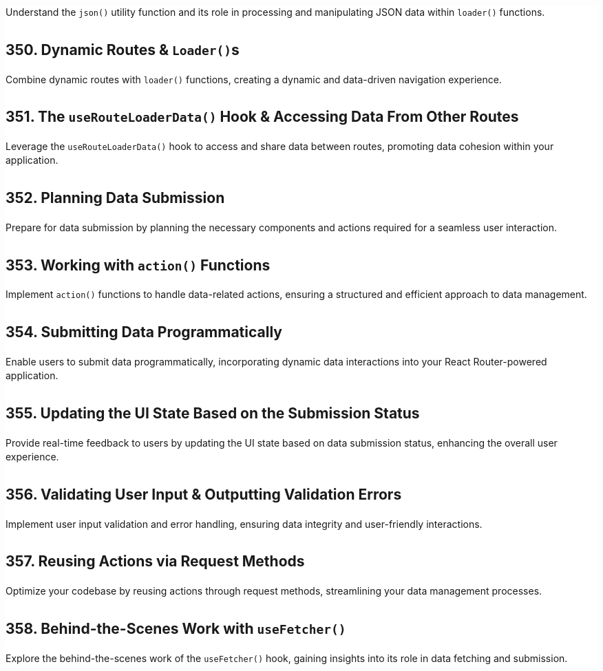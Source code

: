 Understand the `json()` utility function and its role in processing and manipulating JSON data within `loader()` functions.

## 350. Dynamic Routes & `Loader()`s

Combine dynamic routes with `loader()` functions, creating a dynamic and data-driven navigation experience.

## 351. The `useRouteLoaderData()` Hook & Accessing Data From Other Routes

Leverage the `useRouteLoaderData()` hook to access and share data between routes, promoting data cohesion within your application.

## 352. Planning Data Submission

Prepare for data submission by planning the necessary components and actions required for a seamless user interaction.

## 353. Working with `action()` Functions

Implement `action()` functions to handle data-related actions, ensuring a structured and efficient approach to data management.

## 354. Submitting Data Programmatically

Enable users to submit data programmatically, incorporating dynamic data interactions into your React Router-powered application.

## 355. Updating the UI State Based on the Submission Status

Provide real-time feedback to users by updating the UI state based on data submission status, enhancing the overall user experience.

## 356. Validating User Input & Outputting Validation Errors

Implement user input validation and error handling, ensuring data integrity and user-friendly interactions.

## 357. Reusing Actions via Request Methods

Optimize your codebase by reusing actions through request methods, streamlining your data management processes.

## 358. Behind-the-Scenes Work with `useFetcher()`

Explore the behind-the-scenes work of the `useFetcher()` hook, gaining insights into its role in data fetching and submission.
